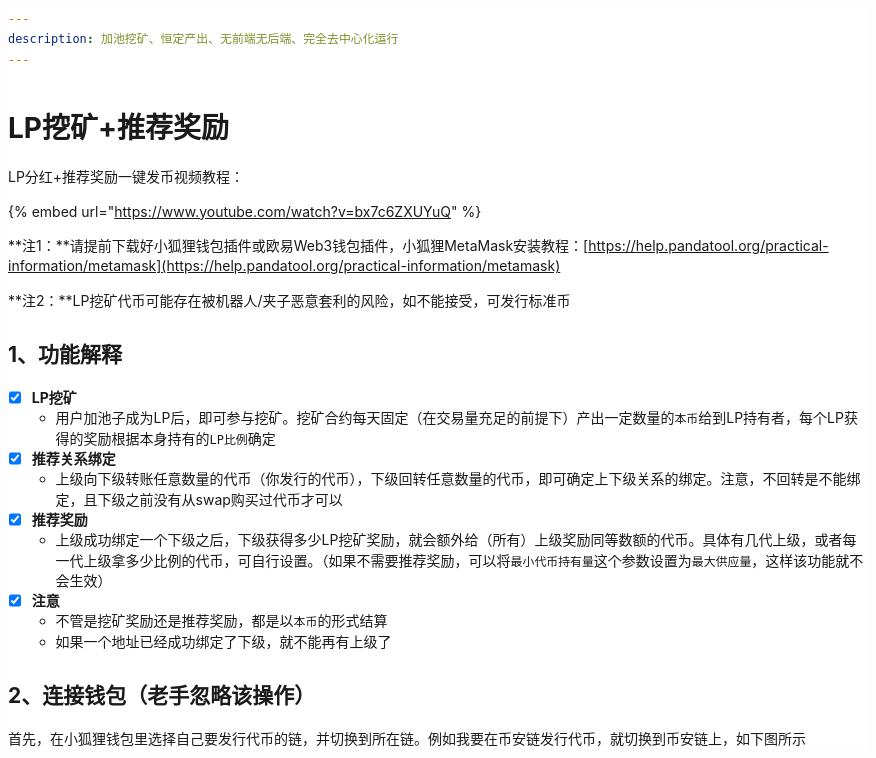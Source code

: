 ```yaml
---
description: 加池挖矿、恒定产出、无前端无后端、完全去中心化运行
---
```


# LP挖矿+推荐奖励

LP分红+推荐奖励一键发币视频教程：

{% embed url="https://www.youtube.com/watch?v=bx7c6ZXUYuQ" %}

**注1：**请提前下载好小狐狸钱包插件或欧易Web3钱包插件，小狐狸MetaMask安装教程：[https://help.pandatool.org/practical-information/metamask](https://help.pandatool.org/practical-information/metamask)

**注2：**LP挖矿代币可能存在被机器人/夹子恶意套利的风险，如不能接受，可发行标准币

## 1、功能解释

* [x] **LP挖矿**
  * 用户加池子成为LP后，即可参与挖矿。挖矿合约每天固定（在交易量充足的前提下）产出一定数量的`本币`给到LP持有者，每个LP获得的奖励根据本身持有的`LP比例`确定
* [x] **推荐关系绑定**
  * 上级向下级转账任意数量的代币（你发行的代币），下级回转任意数量的代币，即可确定上下级关系的绑定。注意，不回转是不能绑定，且下级之前没有从swap购买过代币才可以
* [x] **推荐奖励**
  * 上级成功绑定一个下级之后，下级获得多少LP挖矿奖励，就会额外给（所有）上级奖励同等数额的代币。具体有几代上级，或者每一代上级拿多少比例的代币，可自行设置。（如果不需要推荐奖励，可以将`最小代币持有量`这个参数设置为`最大供应量`，这样该功能就不会生效）
* [x] **注意**
  * 不管是挖矿奖励还是推荐奖励，都是以`本币`的形式结算
  * 如果一个地址已经成功绑定了下级，就不能再有上级了

## 2、连接钱包（老手忽略该操作） <a href="#id-2-lian-jie-qian-bao-lao-shou-hu-lve-gai-cao-zuo" id="id-2-lian-jie-qian-bao-lao-shou-hu-lve-gai-cao-zuo"></a>

首先，在小狐狸钱包里选择自己要发行代币的链，并切换到所在链。例如我要在币安链发行代币，就切换到币安链上，如下图所示
